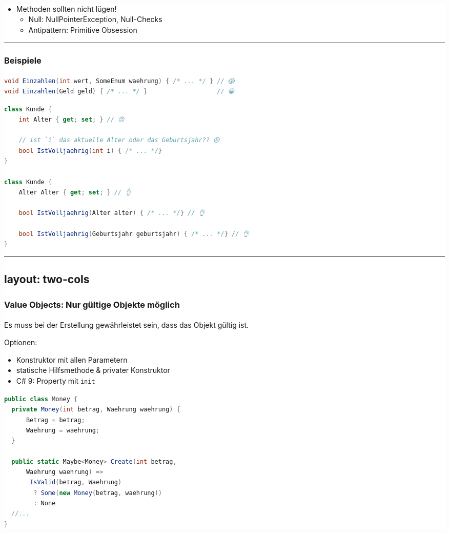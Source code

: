 - Methoden sollten nicht lügen!
  - Null: NullPointerException, Null-Checks
  - Antipattern: Primitive Obsession

---

### Beispiele

```csharp {1|2|all}
void Einzahlen(int wert, SomeEnum waehrung) { /* ... */ } // 😱
void Einzahlen(Geld geld) { /* ... */ }                   // 😀
```

<v-click>

```csharp {2,4-5|9-13|all}
class Kunde {
    int Alter { get; set; } // 😠
    
    // ist `i` das aktuelle Alter oder das Geburtsjahr?? 😠
    bool IstVolljaehrig(int i) { /* ... */}
}

class Kunde {
    Alter Alter { get; set; } // 👌

    bool IstVolljaehrig(Alter alter) { /* ... */} // 👌

    bool IstVolljaehrig(Geburtsjahr geburtsjahr) { /* ... */} // 👌
}
```

</v-click>

---
layout: two-cols
---

### Value Objects: Nur gültige Objekte möglich

Es muss bei der Erstellung gewährleistet sein, dass das Objekt gültig ist.

Optionen:

- Konstruktor mit allen Parametern
- statische Hilfsmethode & privater Konstruktor
- C# 9: Property mit `init`

<v-click at="2">

```csharp
public class Money {
  private Money(int betrag, Waehrung waehrung) {
      Betrag = betrag;
      Waehrung = waehrung;
  }

  public static Maybe<Money> Create(int betrag, 
      Waehrung waehrung) =>
       IsValid(betrag, Waehrung)
        ? Some(new Money(betrag, waehrung))
        : None
  //...
}
```
